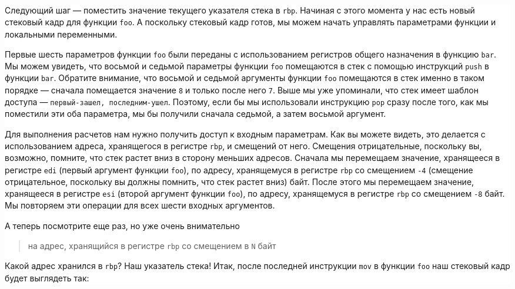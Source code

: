 Следующий шаг — поместить значение текущего указателя стека в `rbp`. Начиная с этого момента у нас есть новый стековый кадр для функции `foo`. А поскольку стековый кадр готов, мы можем начать управлять параметрами функции и локальными переменными.

Первые шесть параметров функции `foo` были переданы с использованием регистров общего назначения в функцию `bar`. Мы можем увидеть, что восьмой и седьмой параметры функции `foo` помещаются в стек с помощью инструкций `push` в функции `bar`. Обратите внимание, что восьмой и седьмой аргументы функции `foo` помещаются в стек именно в таком порядке — сначала помещается значение `8` и только после него `7`. Выше мы уже упоминали, что стек имеет шаблон доступа — `первый-зашел, последним-ушел`. Поэтому, если бы мы использовали инструкцию `pop` сразу после того, как мы поместили эти оба параметра, мы бы получили сначала седьмой, а затем восьмой аргумент.

Для выполнения расчетов нам нужно получить доступ к входным параметрам. Как вы можете видеть, это делается с использованием адреса, хранящегося в регистре `rbp`, и смещений от него. Смещения отрицательные, поскольку вы, возможно, помните, что стек растет вниз в сторону меньших адресов. Сначала мы перемещаем значение, хранящееся в регистре `edi` (первый аргумент функции `foo`), по адресу, хранящемуся в регистре `rbp` со смещением `-4` (смещение отрицательное, поскольку вы должны помнить, что стек растет вниз) байт. После этого мы перемещаем значение, хранящееся в регистре `esi` (второй аргумент функции `foo`), по адресу, хранящемуся в регистре `rbp` со смещением `-8` байт. Мы повторяем эти операции для всех шести входных аргументов.

А теперь посмотрите еще раз, но уже очень внимательно

> на адрес, хранящийся в регистре `rbp` со смещением в `N` байт

Какой адрес хранился в `rbp`? Наш указатель стека! Итак, после последней инструкции `mov` в функции `foo` наш стековый кадр будет выглядеть так:
